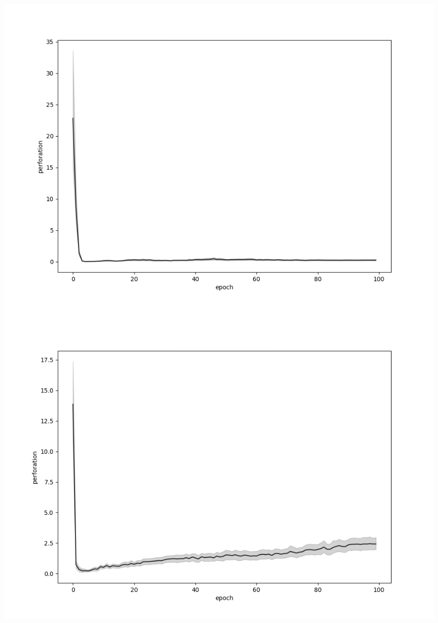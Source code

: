 ![语言模型中的隐秘漏洞：探索其拓扑特性](../../../paper_images/2406.05798/CNN_gr_perforation_layer_0.png)

![语言模型中的隐秘漏洞：探索其拓扑特性](../../../paper_images/2406.05798/CNN_gr_perforation_layer_3.png)